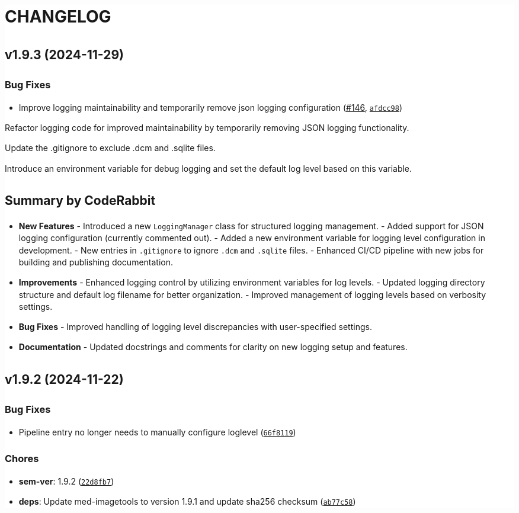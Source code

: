 # CHANGELOG


## v1.9.3 (2024-11-29)

### Bug Fixes

- Improve logging maintainability and temporarily remove json logging configuration
  ([#146](https://github.com/bhklab/med-imagetools/pull/146),
  [`afdcc98`](https://github.com/bhklab/med-imagetools/commit/afdcc98a6f3fbd9e26da579fa39b37de7dbfd600))

Refactor logging code for improved maintainability by temporarily removing JSON logging
  functionality.

Update the .gitignore to exclude .dcm and .sqlite files.

Introduce an environment variable for debug logging and set the default log level based on this
  variable.

## Summary by CodeRabbit

- **New Features** - Introduced a new `LoggingManager` class for structured logging management. -
  Added support for JSON logging configuration (currently commented out). - Added a new environment
  variable for logging level configuration in development. 	- New entries in `.gitignore` to ignore
  `.dcm` and `.sqlite` files. - Enhanced CI/CD pipeline with new jobs for building and publishing
  documentation.

- **Improvements** - Enhanced logging control by utilizing environment variables for log levels. -
  Updated logging directory structure and default log filename for better organization. 	- Improved
  management of logging levels based on verbosity settings.

- **Bug Fixes** - Improved handling of logging level discrepancies with user-specified settings.

- **Documentation** - Updated docstrings and comments for clarity on new logging setup and features.


## v1.9.2 (2024-11-22)

### Bug Fixes

- Pipeline entry no longer needs to manually configure loglevel
  ([`66f8119`](https://github.com/bhklab/med-imagetools/commit/66f8119e6e2e1356c1e3b154e7ad2143cb77ea52))

### Chores

- **sem-ver**: 1.9.2
  ([`22d8fb7`](https://github.com/bhklab/med-imagetools/commit/22d8fb77f1d2c47d26967b1578e9be41d829dbb1))

- **deps**: Update med-imagetools to version 1.9.1 and update sha256 checksum
  ([`ab77c58`](https://github.com/bhklab/med-imagetools/commit/ab77c5887e5bb8ae1fa477d2780b94dcdf3297a6))
